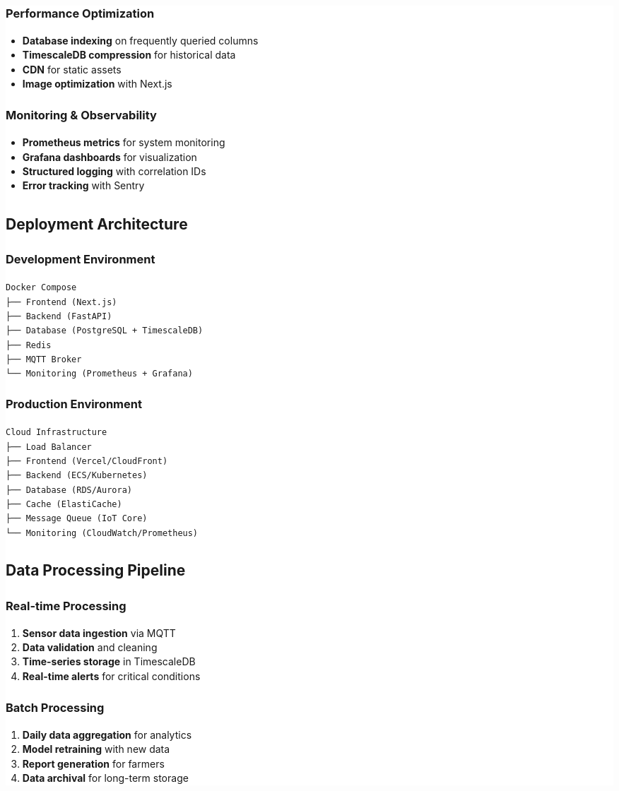 ### Performance Optimization
- **Database indexing** on frequently queried columns
- **TimescaleDB compression** for historical data
- **CDN** for static assets
- **Image optimization** with Next.js

### Monitoring & Observability
- **Prometheus metrics** for system monitoring
- **Grafana dashboards** for visualization
- **Structured logging** with correlation IDs
- **Error tracking** with Sentry

## Deployment Architecture

### Development Environment
```
Docker Compose
├── Frontend (Next.js)
├── Backend (FastAPI)
├── Database (PostgreSQL + TimescaleDB)
├── Redis
├── MQTT Broker
└── Monitoring (Prometheus + Grafana)
```

### Production Environment
```
Cloud Infrastructure
├── Load Balancer
├── Frontend (Vercel/CloudFront)
├── Backend (ECS/Kubernetes)
├── Database (RDS/Aurora)
├── Cache (ElastiCache)
├── Message Queue (IoT Core)
└── Monitoring (CloudWatch/Prometheus)
```

## Data Processing Pipeline

### Real-time Processing
1. **Sensor data ingestion** via MQTT
2. **Data validation** and cleaning
3. **Time-series storage** in TimescaleDB
4. **Real-time alerts** for critical conditions

### Batch Processing
1. **Daily data aggregation** for analytics
2. **Model retraining** with new data
3. **Report generation** for farmers
4. **Data archival** for long-term storage
